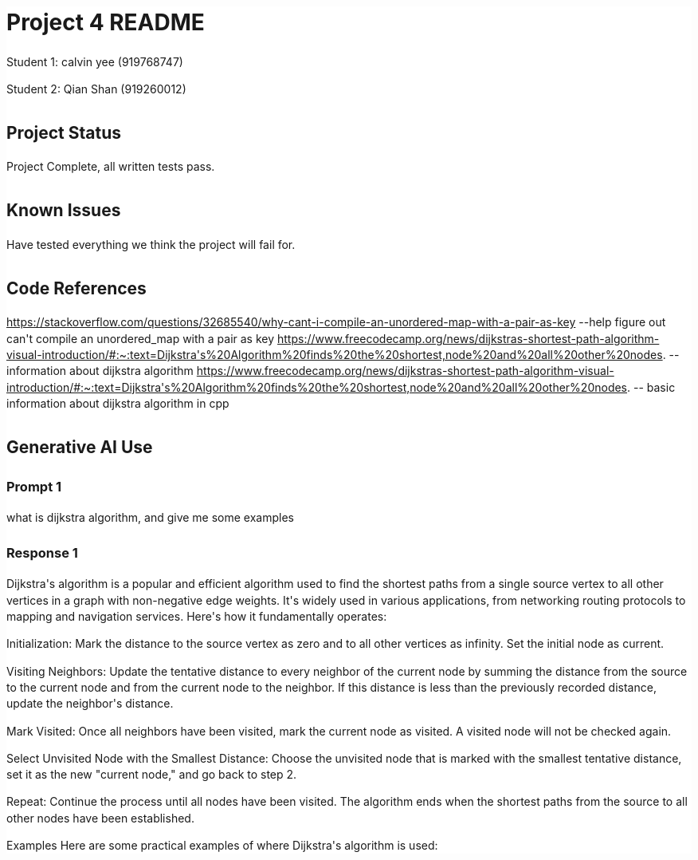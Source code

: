 # Project 4 README

Student 1: calvin yee (919768747)

Student 2: Qian Shan (919260012)

## Project Status
Project Complete, all written tests pass. 

## Known Issues
Have tested everything we think the project will fail for.

## Code References
https://stackoverflow.com/questions/32685540/why-cant-i-compile-an-unordered-map-with-a-pair-as-key --help figure out can't compile an unordered_map with a pair as key
https://www.freecodecamp.org/news/dijkstras-shortest-path-algorithm-visual-introduction/#:~:text=Dijkstra's%20Algorithm%20finds%20the%20shortest,node%20and%20all%20other%20nodes. -- information about dijkstra algorithm
https://www.freecodecamp.org/news/dijkstras-shortest-path-algorithm-visual-introduction/#:~:text=Dijkstra's%20Algorithm%20finds%20the%20shortest,node%20and%20all%20other%20nodes. -- basic information about dijkstra algorithm in cpp

## Generative AI Use

### Prompt 1
what is dijkstra algorithm, and give me some examples
### Response 1
Dijkstra's algorithm is a popular and efficient algorithm used to find the shortest paths from a single source vertex to all other vertices in a graph with non-negative edge weights. It's widely used in various applications, from networking routing protocols to mapping and navigation services. Here's how it fundamentally operates:

Initialization: Mark the distance to the source vertex as zero and to all other vertices as infinity. Set the initial node as current.

Visiting Neighbors: Update the tentative distance to every neighbor of the current node by summing the distance from the source to the current node and from the current node to the neighbor. If this distance is less than the previously recorded distance, update the neighbor's distance.

Mark Visited: Once all neighbors have been visited, mark the current node as visited. A visited node will not be checked again.

Select Unvisited Node with the Smallest Distance: Choose the unvisited node that is marked with the smallest tentative distance, set it as the new "current node," and go back to step 2.

Repeat: Continue the process until all nodes have been visited. The algorithm ends when the shortest paths from the source to all other nodes have been established.

Examples
Here are some practical examples of where Dijkstra's algorithm is used:

